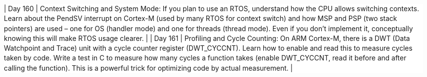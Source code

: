 | Day 160 | Context Switching and System Mode: If you plan to use an RTOS, understand how the CPU allows switching contexts. Learn about the PendSV interrupt on Cortex-M (used by many RTOS for context switch) and how MSP and PSP (two stack pointers) are used – one for OS (handler mode) and one for threads (thread mode). Even if you don’t implement it, conceptually knowing this will make RTOS usage clearer.                                                                                                                                                                                                                                                                                                                                                                                                                                                                                                                                                                                                                                                                                                                                                                                                                                                                                                                                                                                                                                                                                                                                                                                                                                                                                                                                                                                                                                                                                                                                                                                                                                                                                                                                                                                                                                                                                                                                                  |
| Day 161 | Profiling and Cycle Counting: On ARM Cortex-M, there is a DWT (Data Watchpoint and Trace) unit with a cycle counter register (DWT\_CYCCNT). Learn how to enable and read this to measure cycles taken by code. Write a test in C to measure how many cycles a function takes (enable DWT\_CYCCNT, read it before and after calling the function). This is a powerful trick for optimizing code by actual measurement.                                                                                                                                                                                                                                                                                                                                                                                                                                                                                                                                                                                                                                                                                                                                                                                                                                                                                                                                                                                                                                                                                                                                                                                                                                                                                                                                                                                                                                                                                                                                                                                                                                                                                                                                                                                                                                                                                                                                          |